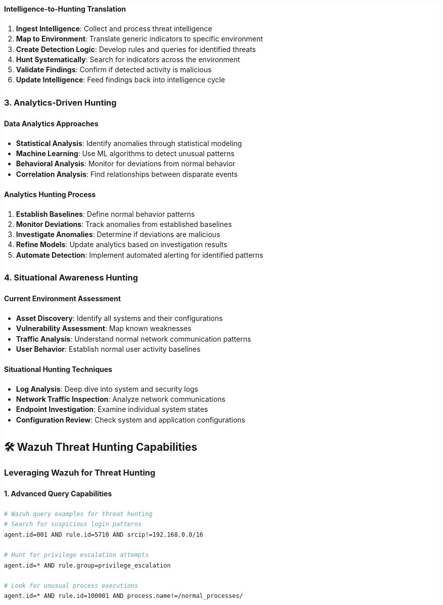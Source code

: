 #### Intelligence-to-Hunting Translation
1. **Ingest Intelligence**: Collect and process threat intelligence
2. **Map to Environment**: Translate generic indicators to specific environment
3. **Create Detection Logic**: Develop rules and queries for identified threats
4. **Hunt Systematically**: Search for indicators across the environment
5. **Validate Findings**: Confirm if detected activity is malicious
6. **Update Intelligence**: Feed findings back into intelligence cycle

### 3. Analytics-Driven Hunting

#### Data Analytics Approaches
- **Statistical Analysis**: Identify anomalies through statistical modeling
- **Machine Learning**: Use ML algorithms to detect unusual patterns
- **Behavioral Analysis**: Monitor for deviations from normal behavior
- **Correlation Analysis**: Find relationships between disparate events

#### Analytics Hunting Process
1. **Establish Baselines**: Define normal behavior patterns
2. **Monitor Deviations**: Track anomalies from established baselines
3. **Investigate Anomalies**: Determine if deviations are malicious
4. **Refine Models**: Update analytics based on investigation results
5. **Automate Detection**: Implement automated alerting for identified patterns

### 4. Situational Awareness Hunting

#### Current Environment Assessment
- **Asset Discovery**: Identify all systems and their configurations
- **Vulnerability Assessment**: Map known weaknesses
- **Traffic Analysis**: Understand normal network communication patterns
- **User Behavior**: Establish normal user activity baselines

#### Situational Hunting Techniques
- **Log Analysis**: Deep dive into system and security logs
- **Network Traffic Inspection**: Analyze network communications
- **Endpoint Investigation**: Examine individual system states
- **Configuration Review**: Check system and application configurations

## 🛠️ Wazuh Threat Hunting Capabilities

### Leveraging Wazuh for Threat Hunting

#### 1. Advanced Query Capabilities
```bash
# Wazuh query examples for threat hunting
# Search for suspicious login patterns
agent.id=001 AND rule.id=5710 AND srcip!=192.168.0.0/16

# Hunt for privilege escalation attempts
agent.id=* AND rule.group=privilege_escalation

# Look for unusual process executions
agent.id=* AND rule.id=100001 AND process.name!=/normal_processes/
```

